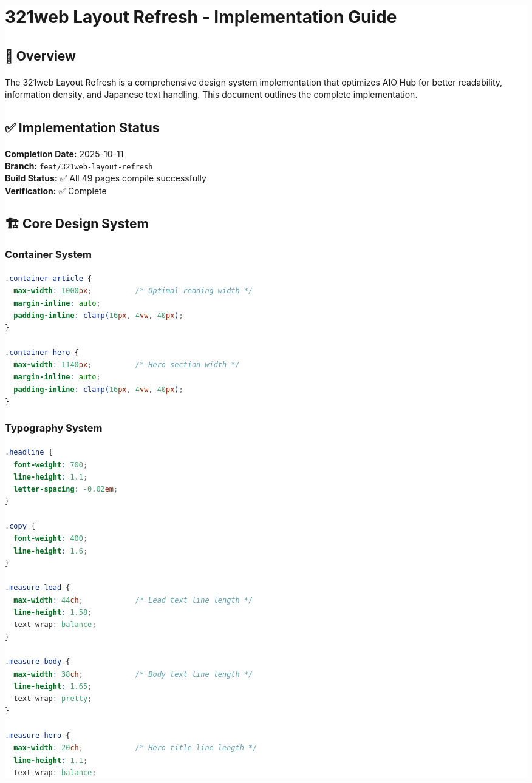 # 321web Layout Refresh - Implementation Guide

## 🎯 Overview

The 321web Layout Refresh is a comprehensive design system implementation that optimizes AIO Hub for better readability, information density, and Japanese text handling. This document outlines the complete implementation.

## ✅ Implementation Status

**Completion Date:** 2025-10-11  
**Branch:** `feat/321web-layout-refresh`  
**Build Status:** ✅ All 49 pages compile successfully  
**Verification:** ✅ Complete

## 🏗️ Core Design System

### Container System
```css
.container-article {
  max-width: 1000px;          /* Optimal reading width */
  margin-inline: auto;
  padding-inline: clamp(16px, 4vw, 40px);
}

.container-hero {
  max-width: 1140px;          /* Hero section width */
  margin-inline: auto;
  padding-inline: clamp(16px, 4vw, 40px);
}
```

### Typography System
```css
.headline {
  font-weight: 700;
  line-height: 1.1;
  letter-spacing: -0.02em;
}

.copy {
  font-weight: 400;
  line-height: 1.6;
}

.measure-lead {
  max-width: 44ch;            /* Lead text line length */
  line-height: 1.58;
  text-wrap: balance;
}

.measure-body {
  max-width: 38ch;            /* Body text line length */
  line-height: 1.65;
  text-wrap: pretty;
}

.measure-hero {
  max-width: 20ch;            /* Hero title line length */
  line-height: 1.1;
  text-wrap: balance;
```